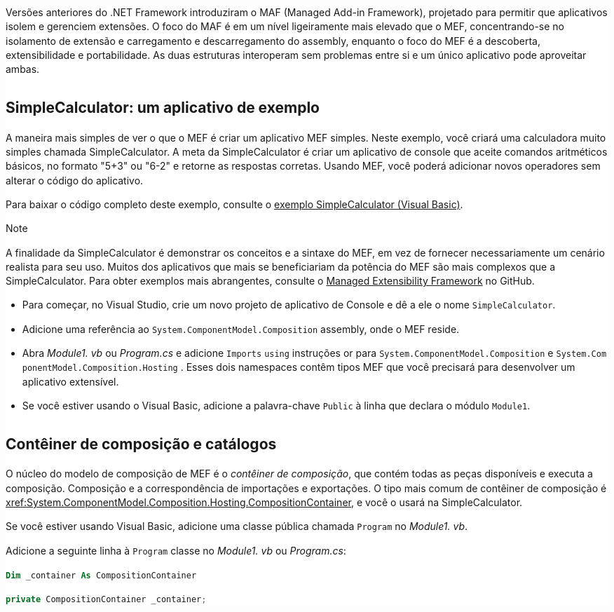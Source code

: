 Versões anteriores do .NET Framework introduziram o MAF (Managed Add-in Framework), projetado para permitir que aplicativos isolem e gerenciem extensões. O foco do MAF é em um nível ligeiramente mais elevado que o MEF, concentrando-se no isolamento de extensão e carregamento e descarregamento do assembly, enquanto o foco do MEF é a descoberta, extensibilidade e portabilidade. As duas estruturas interoperam sem problemas entre si e um único aplicativo pode aproveitar ambas.

## <a name="simplecalculator-an-example-application"></a>SimpleCalculator: um aplicativo de exemplo

A maneira mais simples de ver o que o MEF é criar um aplicativo MEF simples. Neste exemplo, você criará uma calculadora muito simples chamada SimpleCalculator. A meta da SimpleCalculator é criar um aplicativo de console que aceite comandos aritméticos básicos, no formato "5+3" ou "6-2" e retorne as respostas corretas. Usando MEF, você poderá adicionar novos operadores sem alterar o código do aplicativo.

Para baixar o código completo deste exemplo, consulte o [exemplo SimpleCalculator (Visual Basic)](/samples/dotnet/samples/simple-calculator-vb/).

> [!NOTE]
> A finalidade da SimpleCalculator é demonstrar os conceitos e a sintaxe do MEF, em vez de fornecer necessariamente um cenário realista para seu uso. Muitos dos aplicativos que mais se beneficiariam da potência do MEF são mais complexos que a SimpleCalculator. Para obter exemplos mais abrangentes, consulte o [Managed Extensibility Framework](https://github.com/MicrosoftArchive/mef) no GitHub.

- Para começar, no Visual Studio, crie um novo projeto de aplicativo de Console e dê a ele o nome `SimpleCalculator`.

- Adicione uma referência ao `System.ComponentModel.Composition` assembly, onde o MEF reside.

- Abra *Module1. vb* ou *Program.cs* e adicione `Imports` `using` instruções or para `System.ComponentModel.Composition` e `System.ComponentModel.Composition.Hosting` . Esses dois namespaces contêm tipos MEF que você precisará para desenvolver um aplicativo extensível.

- Se você estiver usando o Visual Basic, adicione a palavra-chave `Public` à linha que declara o módulo `Module1`.

## <a name="composition-container-and-catalogs"></a>Contêiner de composição e catálogos

O núcleo do modelo de composição de MEF é o *contêiner de composição*, que contém todas as peças disponíveis e executa a composição. Composição e a correspondência de importações e exportações. O tipo mais comum de contêiner de composição é <xref:System.ComponentModel.Composition.Hosting.CompositionContainer>, e você o usará na SimpleCalculator.

Se você estiver usando Visual Basic, adicione uma classe pública chamada `Program` no *Module1. vb*.

Adicione a seguinte linha à `Program` classe no *Module1. vb* ou *Program.cs*:

```vb
Dim _container As CompositionContainer
```

```csharp
private CompositionContainer _container;
```
